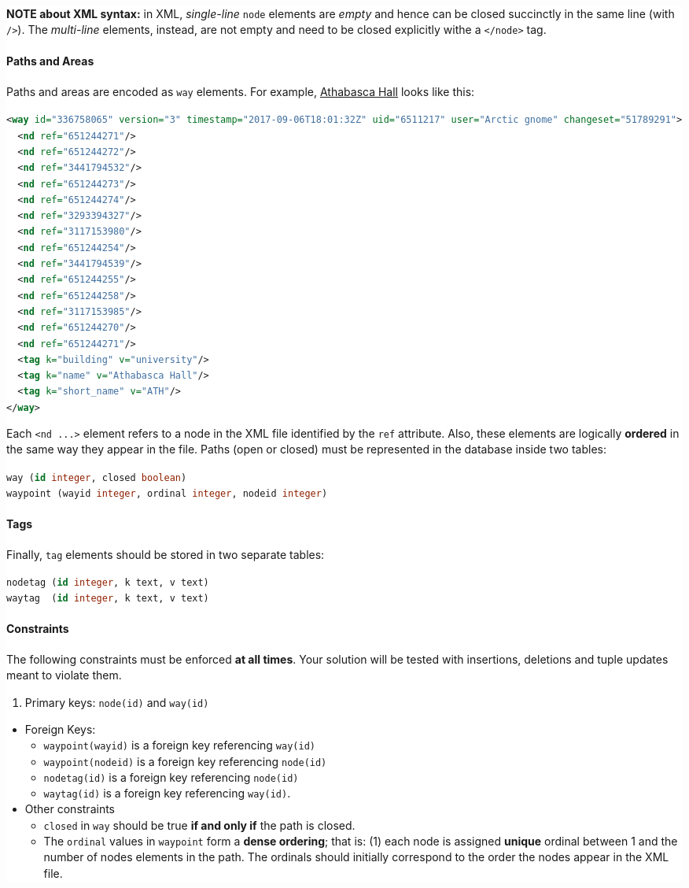 **NOTE about XML syntax:** in XML, *single-line* `node` elements are *empty* and hence can be closed succinctly in the same line (with `/>`). The *multi-line* elements, instead, are not empty and need to be closed explicitly withe a `</node>` tag.

#### Paths and Areas

Paths and areas are encoded as `way` elements. For example, [Athabasca Hall](https://osm.org/go/WPokIh8jA) looks like this:

```xml
<way id="336758065" version="3" timestamp="2017-09-06T18:01:32Z" uid="6511217" user="Arctic gnome" changeset="51789291">
  <nd ref="651244271"/>
  <nd ref="651244272"/>
  <nd ref="3441794532"/>
  <nd ref="651244273"/>
  <nd ref="651244274"/>
  <nd ref="3293394327"/>
  <nd ref="3117153980"/>
  <nd ref="651244254"/>
  <nd ref="3441794539"/>
  <nd ref="651244255"/>
  <nd ref="651244258"/>
  <nd ref="3117153985"/>
  <nd ref="651244270"/>
  <nd ref="651244271"/>
  <tag k="building" v="university"/>
  <tag k="name" v="Athabasca Hall"/>
  <tag k="short_name" v="ATH"/>
</way>
```

Each `<nd ...>` element refers to a node in the XML file identified by the `ref` attribute. Also, these elements are logically **ordered** in the same way they appear in the file. Paths (open or closed) must be represented in the database inside two tables:

```sql
way (id integer, closed boolean)
waypoint (wayid integer, ordinal integer, nodeid integer)
```

#### Tags

Finally, `tag` elements should be stored in two separate tables:

```sql
nodetag (id integer, k text, v text)
waytag  (id integer, k text, v text)
```

#### Constraints

The following constraints must be enforced **at all times**. Your solution will be tested with insertions, deletions and tuple updates meant to violate them.

1. Primary keys: `node(id)`  and  `way(id)` 
+ Foreign Keys:
    * `waypoint(wayid)` is a foreign key referencing `way(id)`
    * `waypoint(nodeid)` is a foreign key referencing `node(id)`
    * `nodetag(id)` is a foreign key referencing `node(id)`
    * `waytag(id)` is a foreign key referencing `way(id)`.
+ Other constraints
    * `closed` in `way` should be true **if and only if** the path is closed.
    * The `ordinal` values in `waypoint` form a **dense ordering**; that is: (1) each node is assigned **unique** ordinal between 1 and the number of nodes elements in the path. The ordinals should initially correspond to the order the nodes appear in the XML file.
